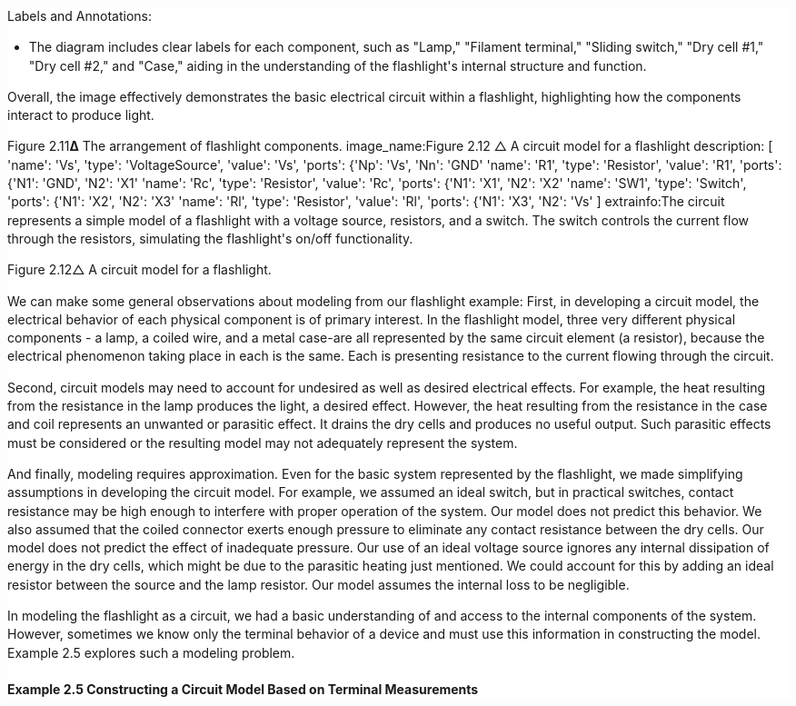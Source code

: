 Labels and Annotations:
- The diagram includes clear labels for each component, such as "Lamp," "Filament terminal," "Sliding switch," "Dry cell #1," "Dry cell #2," and "Case," aiding in the understanding of the flashlight's internal structure and function.

Overall, the image effectively demonstrates the basic electrical circuit within a flashlight, highlighting how the components interact to produce light.


Figure $2.11 \boldsymbol{\Delta}$ The arrangement of flashlight components.
image_name:Figure 2.12 △ A circuit model for a flashlight
description:
[
'name': 'Vs', 'type': 'VoltageSource', 'value': 'Vs', 'ports': {'Np': 'Vs', 'Nn': 'GND'
'name': 'R1', 'type': 'Resistor', 'value': 'R1', 'ports': {'N1': 'GND', 'N2': 'X1'
'name': 'Rc', 'type': 'Resistor', 'value': 'Rc', 'ports': {'N1': 'X1', 'N2': 'X2'
'name': 'SW1', 'type': 'Switch', 'ports': {'N1': 'X2', 'N2': 'X3'
'name': 'Rl', 'type': 'Resistor', 'value': 'Rl', 'ports': {'N1': 'X3', 'N2': 'Vs'
]
extrainfo:The circuit represents a simple model of a flashlight with a voltage source, resistors, and a switch. The switch controls the current flow through the resistors, simulating the flashlight's on/off functionality.


Figure $2.12 \triangle \mathrm{~A}$ circuit model for a flashlight.

We can make some general observations about modeling from our flashlight example: First, in developing a circuit model, the electrical behavior of each physical component is of primary interest. In the flashlight model, three very different physical components - a lamp, a coiled wire, and a metal case-are all represented by the same circuit element (a resistor), because the electrical phenomenon taking place in each is the same. Each is presenting resistance to the current flowing through the circuit.

Second, circuit models may need to account for undesired as well as desired electrical effects. For example, the heat resulting from the resistance in the lamp produces the light, a desired effect. However, the heat
resulting from the resistance in the case and coil represents an unwanted or parasitic effect. It drains the dry cells and produces no useful output. Such parasitic effects must be considered or the resulting model may not adequately represent the system.

And finally, modeling requires approximation. Even for the basic system represented by the flashlight, we made simplifying assumptions in developing the circuit model. For example, we assumed an ideal switch, but in practical switches, contact resistance may be high enough to interfere with proper operation of the system. Our model does not predict this behavior. We also assumed that the coiled connector exerts enough pressure to eliminate any contact resistance between the dry cells. Our model does not predict the effect of inadequate pressure. Our use of an ideal voltage source ignores any internal dissipation of energy in the dry cells, which might be due to the parasitic heating just mentioned. We could account for this by adding an ideal resistor between the source and the lamp resistor. Our model assumes the internal loss to be negligible.

In modeling the flashlight as a circuit, we had a basic understanding of and access to the internal components of the system. However, sometimes we know only the terminal behavior of a device and must use this information in constructing the model. Example 2.5 explores such a modeling problem.

#### Example 2.5 Constructing a Circuit Model Based on Terminal Measurements
